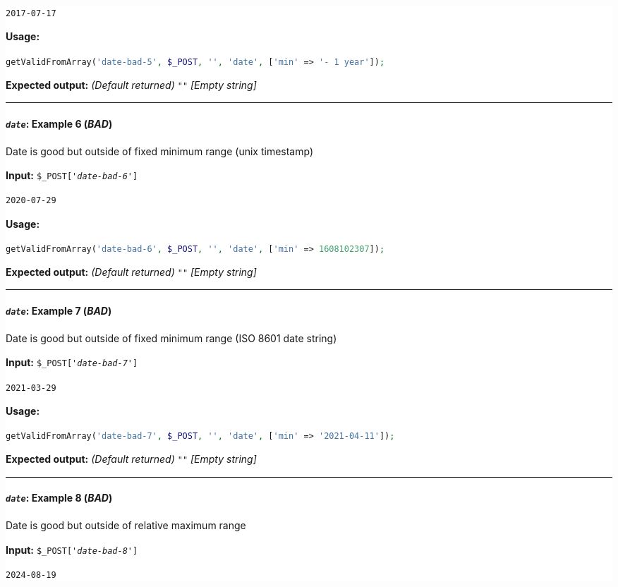 ```text
2017-07-17
```

__Usage:__

```php
getValidFromArray('date-bad-5', $_POST, '', 'date', ['min' => '- 1 year']);
```

__Expected output:__ *(Default returned)* `""` *[Empty string]*


-----

#### *`date`*: Example 6 (_BAD_)

Date is good but outside of fixed minimum range (unix timestamp)

__Input:__ `$_POST[`*`'date-bad-6'`*`]`

```text
2020-07-29
```

__Usage:__

```php
getValidFromArray('date-bad-6', $_POST, '', 'date', ['min' => 1608102307]);
```

__Expected output:__ *(Default returned)* `""` *[Empty string]*


-----

#### *`date`*: Example 7 (_BAD_)

Date is good but outside of fixed minimum range (ISO 8601 date string)

__Input:__ `$_POST[`*`'date-bad-7'`*`]`

```text
2021-03-29
```

__Usage:__

```php
getValidFromArray('date-bad-7', $_POST, '', 'date', ['min' => '2021-04-11']);
```

__Expected output:__ *(Default returned)* `""` *[Empty string]*


-----

#### *`date`*: Example 8 (_BAD_)

Date is good but outside of relative maximum range

__Input:__ `$_POST[`*`'date-bad-8'`*`]`

```text
2024-08-19
```

